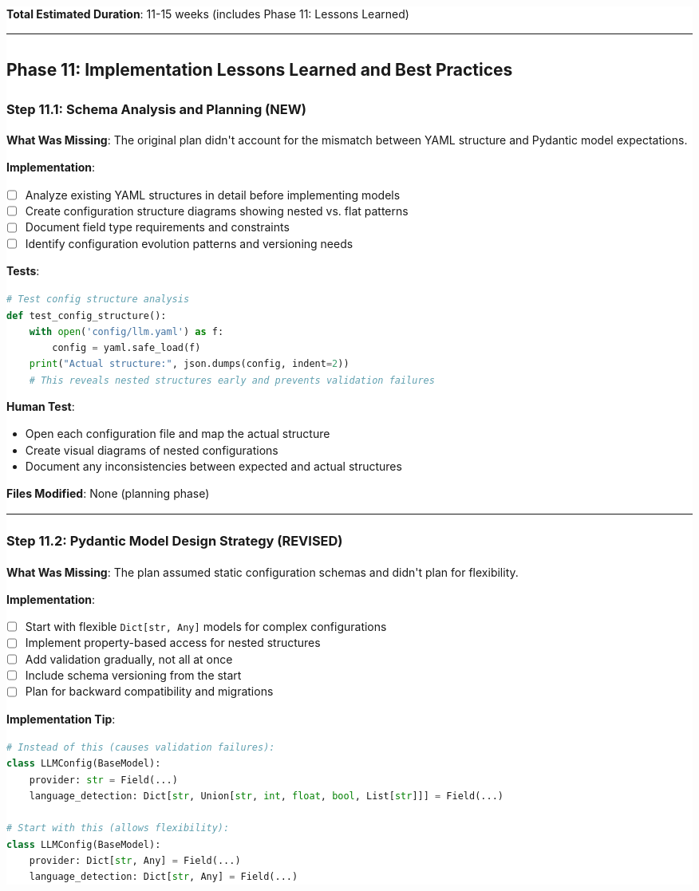 **Total Estimated Duration**: 11-15 weeks (includes Phase 11: Lessons Learned)

---

## **Phase 11: Implementation Lessons Learned and Best Practices**

### **Step 11.1: Schema Analysis and Planning (NEW)**

**What Was Missing**: The original plan didn't account for the mismatch between YAML structure and Pydantic model expectations.

**Implementation**:
- [ ] Analyze existing YAML structures in detail before implementing models
- [ ] Create configuration structure diagrams showing nested vs. flat patterns
- [ ] Document field type requirements and constraints
- [ ] Identify configuration evolution patterns and versioning needs

**Tests**:
```python
# Test config structure analysis
def test_config_structure():
    with open('config/llm.yaml') as f:
        config = yaml.safe_load(f)
    print("Actual structure:", json.dumps(config, indent=2))
    # This reveals nested structures early and prevents validation failures
```

**Human Test**:
- Open each configuration file and map the actual structure
- Create visual diagrams of nested configurations
- Document any inconsistencies between expected and actual structures

**Files Modified**: None (planning phase)

---

### **Step 11.2: Pydantic Model Design Strategy (REVISED)**

**What Was Missing**: The plan assumed static configuration schemas and didn't plan for flexibility.

**Implementation**:
- [ ] Start with flexible `Dict[str, Any]` models for complex configurations
- [ ] Implement property-based access for nested structures
- [ ] Add validation gradually, not all at once
- [ ] Include schema versioning from the start
- [ ] Plan for backward compatibility and migrations

**Implementation Tip**:
```python
# Instead of this (causes validation failures):
class LLMConfig(BaseModel):
    provider: str = Field(...)
    language_detection: Dict[str, Union[str, int, float, bool, List[str]]] = Field(...)

# Start with this (allows flexibility):
class LLMConfig(BaseModel):
    provider: Dict[str, Any] = Field(...)
    language_detection: Dict[str, Any] = Field(...)
```
